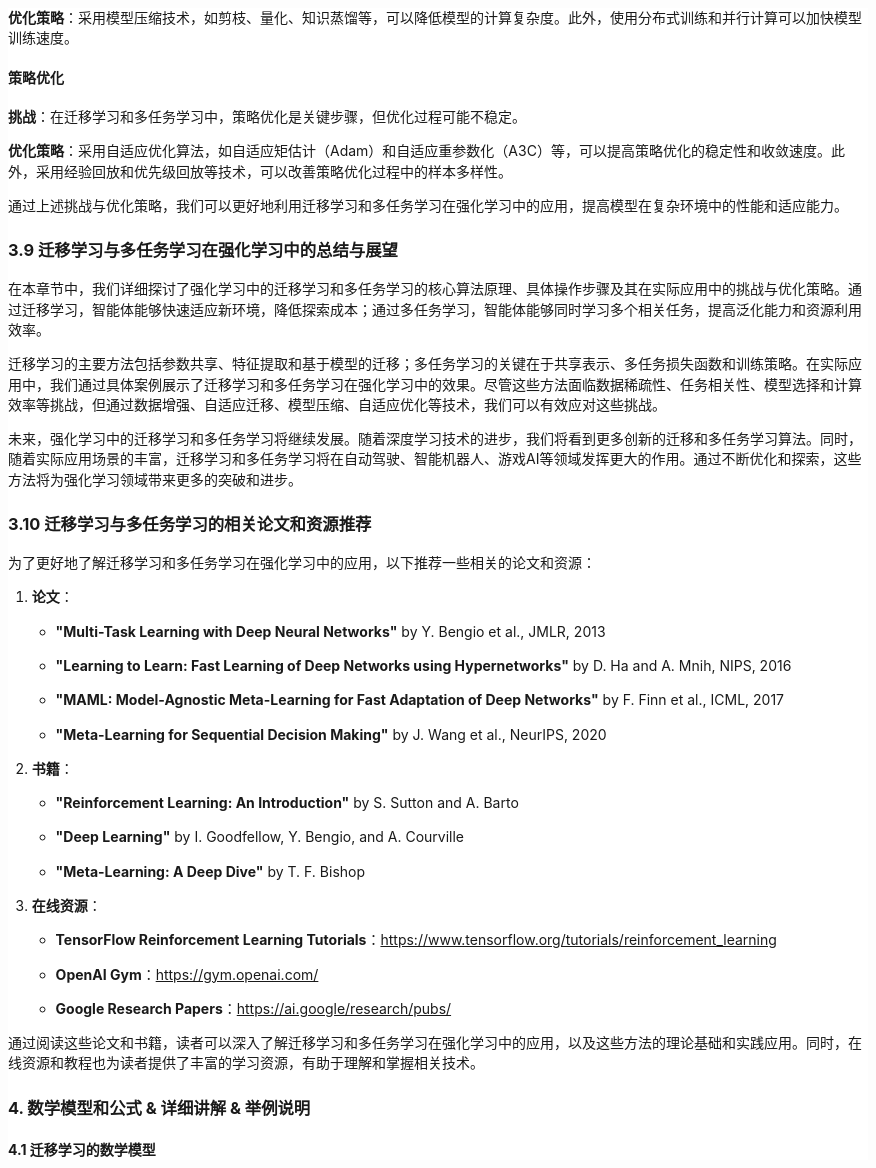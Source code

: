 **优化策略**：采用模型压缩技术，如剪枝、量化、知识蒸馏等，可以降低模型的计算复杂度。此外，使用分布式训练和并行计算可以加快模型训练速度。

#### 策略优化

**挑战**：在迁移学习和多任务学习中，策略优化是关键步骤，但优化过程可能不稳定。

**优化策略**：采用自适应优化算法，如自适应矩估计（Adam）和自适应重参数化（A3C）等，可以提高策略优化的稳定性和收敛速度。此外，采用经验回放和优先级回放等技术，可以改善策略优化过程中的样本多样性。

通过上述挑战与优化策略，我们可以更好地利用迁移学习和多任务学习在强化学习中的应用，提高模型在复杂环境中的性能和适应能力。

### 3.9 迁移学习与多任务学习在强化学习中的总结与展望

在本章节中，我们详细探讨了强化学习中的迁移学习和多任务学习的核心算法原理、具体操作步骤及其在实际应用中的挑战与优化策略。通过迁移学习，智能体能够快速适应新环境，降低探索成本；通过多任务学习，智能体能够同时学习多个相关任务，提高泛化能力和资源利用效率。

迁移学习的主要方法包括参数共享、特征提取和基于模型的迁移；多任务学习的关键在于共享表示、多任务损失函数和训练策略。在实际应用中，我们通过具体案例展示了迁移学习和多任务学习在强化学习中的效果。尽管这些方法面临数据稀疏性、任务相关性、模型选择和计算效率等挑战，但通过数据增强、自适应迁移、模型压缩、自适应优化等技术，我们可以有效应对这些挑战。

未来，强化学习中的迁移学习和多任务学习将继续发展。随着深度学习技术的进步，我们将看到更多创新的迁移和多任务学习算法。同时，随着实际应用场景的丰富，迁移学习和多任务学习将在自动驾驶、智能机器人、游戏AI等领域发挥更大的作用。通过不断优化和探索，这些方法将为强化学习领域带来更多的突破和进步。

### 3.10 迁移学习与多任务学习的相关论文和资源推荐

为了更好地了解迁移学习和多任务学习在强化学习中的应用，以下推荐一些相关的论文和资源：

1. **论文**：

   - **"Multi-Task Learning with Deep Neural Networks"** by Y. Bengio et al., JMLR, 2013

   - **"Learning to Learn: Fast Learning of Deep Networks using Hypernetworks"** by D. Ha and A. Mnih, NIPS, 2016

   - **"MAML: Model-Agnostic Meta-Learning for Fast Adaptation of Deep Networks"** by F. Finn et al., ICML, 2017

   - **"Meta-Learning for Sequential Decision Making"** by J. Wang et al., NeurIPS, 2020

2. **书籍**：

   - **"Reinforcement Learning: An Introduction"** by S. Sutton and A. Barto

   - **"Deep Learning"** by I. Goodfellow, Y. Bengio, and A. Courville

   - **"Meta-Learning: A Deep Dive"** by T. F. Bishop

3. **在线资源**：

   - **TensorFlow Reinforcement Learning Tutorials**：https://www.tensorflow.org/tutorials/reinforcement_learning

   - **OpenAI Gym**：https://gym.openai.com/

   - **Google Research Papers**：https://ai.google/research/pubs/

通过阅读这些论文和书籍，读者可以深入了解迁移学习和多任务学习在强化学习中的应用，以及这些方法的理论基础和实践应用。同时，在线资源和教程也为读者提供了丰富的学习资源，有助于理解和掌握相关技术。

### 4. 数学模型和公式 & 详细讲解 & 举例说明

#### 4.1 迁移学习的数学模型
